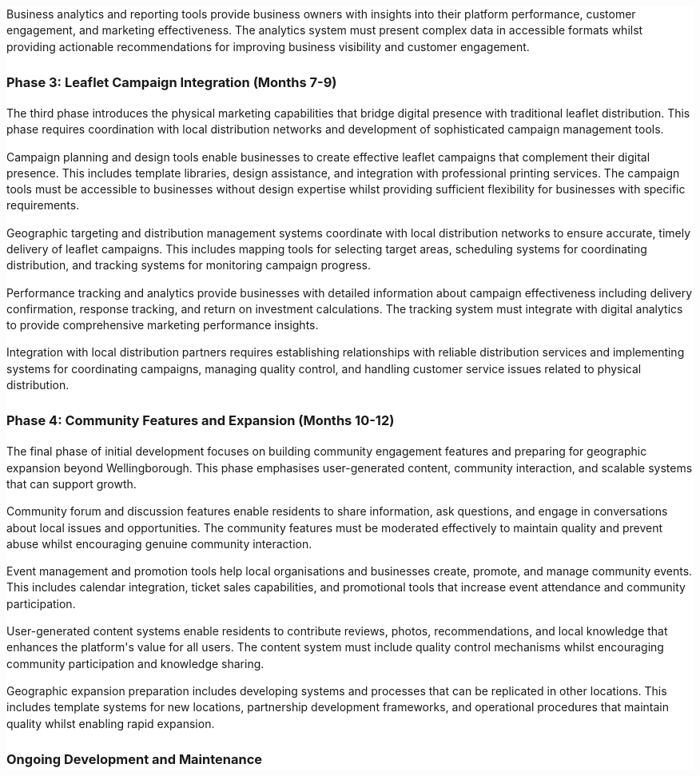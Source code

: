 Business analytics and reporting tools provide business owners with insights into their platform performance, customer engagement, and marketing effectiveness. The analytics system must present complex data in accessible formats whilst providing actionable recommendations for improving business visibility and customer engagement.

### Phase 3: Leaflet Campaign Integration (Months 7-9)

The third phase introduces the physical marketing capabilities that bridge digital presence with traditional leaflet distribution. This phase requires coordination with local distribution networks and development of sophisticated campaign management tools.

Campaign planning and design tools enable businesses to create effective leaflet campaigns that complement their digital presence. This includes template libraries, design assistance, and integration with professional printing services. The campaign tools must be accessible to businesses without design expertise whilst providing sufficient flexibility for businesses with specific requirements.

Geographic targeting and distribution management systems coordinate with local distribution networks to ensure accurate, timely delivery of leaflet campaigns. This includes mapping tools for selecting target areas, scheduling systems for coordinating distribution, and tracking systems for monitoring campaign progress.

Performance tracking and analytics provide businesses with detailed information about campaign effectiveness including delivery confirmation, response tracking, and return on investment calculations. The tracking system must integrate with digital analytics to provide comprehensive marketing performance insights.

Integration with local distribution partners requires establishing relationships with reliable distribution services and implementing systems for coordinating campaigns, managing quality control, and handling customer service issues related to physical distribution.

### Phase 4: Community Features and Expansion (Months 10-12)

The final phase of initial development focuses on building community engagement features and preparing for geographic expansion beyond Wellingborough. This phase emphasises user-generated content, community interaction, and scalable systems that can support growth.

Community forum and discussion features enable residents to share information, ask questions, and engage in conversations about local issues and opportunities. The community features must be moderated effectively to maintain quality and prevent abuse whilst encouraging genuine community interaction.

Event management and promotion tools help local organisations and businesses create, promote, and manage community events. This includes calendar integration, ticket sales capabilities, and promotional tools that increase event attendance and community participation.

User-generated content systems enable residents to contribute reviews, photos, recommendations, and local knowledge that enhances the platform's value for all users. The content system must include quality control mechanisms whilst encouraging community participation and knowledge sharing.

Geographic expansion preparation includes developing systems and processes that can be replicated in other locations. This includes template systems for new locations, partnership development frameworks, and operational procedures that maintain quality whilst enabling rapid expansion.

### Ongoing Development and Maintenance
